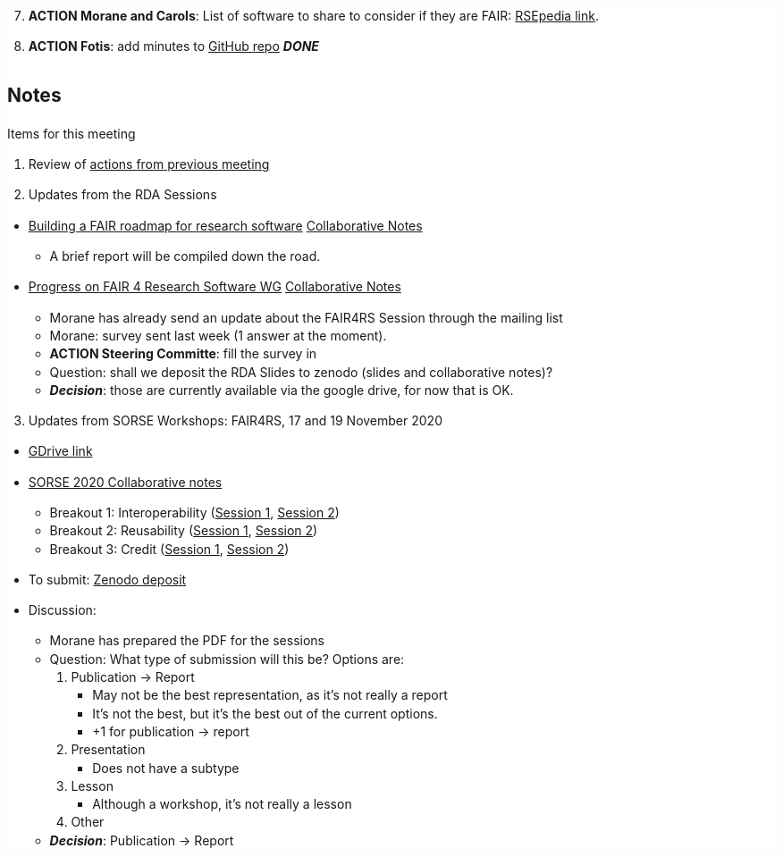 7. **ACTION Morane and Carols**: List of software to share to consider if they are FAIR: [RSEpedia link](https://rseng.github.io/software/).

8. **ACTION Fotis**: add minutes to [GitHub repo](https://github.com/force11/FAIR4RS) _**DONE**_


## Notes

Items for this meeting

1. Review of [actions from previous meeting](https://github.com/force11/FAIR4RS/blob/master/meetings/2020/2020-11-02-Minutes.md)

2. Updates from the RDA Sessions

  - [Building a FAIR roadmap for research software](https://www.rd-alliance.org/building-fair-roadmap-research-software)
    [Collaborative Notes](https://docs.google.com/document/d/1XDpg_bUJSAwNNZMoF9bWHpz_418aN06ceiJESyW3mZU/edit?usp=sharing)
     - A brief report will be compiled down the road.

  - [Progress on FAIR 4 Research Software WG](https://www.rd-alliance.org/plenaries/rda-16th-plenary-meeting-costa-rica-virtual/progress-fair-4-research-software-wg)
    [Collaborative Notes](https://docs.google.com/document/d/1ycupvMsGfCLifAYa56l0AZwbz7B0f6_-klE471Fm1hU/edit?usp=sharing)
      - Morane has already send an update about the FAIR4RS Session through the mailing list
      - Morane: survey sent last week (1 answer at the moment).
      - **ACTION Steering Committe**: fill the survey in
      - Question: shall we deposit the RDA Slides to zenodo (slides and collaborative notes)?  
      - **_Decision_**: those are currently available via the google drive, for now that is OK.


3. Updates from SORSE Workshops: FAIR4RS, 17 and 19 November 2020

  - [GDrive link](https://drive.google.com/drive/folders/1kS04pHKzTuoNuPgccT_gkh5tuRp0cEFY)
  - [SORSE 2020 Collaborative notes](https://docs.google.com/document/d/1dB6-GeBcbn1OOkRyTDPVBYtqme70vhqnZhMtvkzwAVo/edit#heading=h.4f9n512pfed5)
    - Breakout 1: Interoperability ([Session 1](https://docs.google.com/document/d/1Pf17Ef0HJYYVW8xnNX5a2xYOWxyx-QESNJoRNfCM4v0/edit), [Session 2](https://docs.google.com/document/d/1hSEW_7eCxReyxBQaEBgzRq4DMJx6ybHROGDJ6XFFO34/edit))
    - Breakout 2: Reusability ([Session 1](https://docs.google.com/document/d/1yxA9aCJz6cefInffboN3B98HQ4xAufcqtrJnvRdPMXo/edit), [Session 2](https://docs.google.com/document/d/1wgY7lRDicNkElKvJ200o6p4HIh6YW-WguJoY_25Ikf0/edit))
    - Breakout 3: Credit ([Session 1](https://docs.google.com/document/d/11Kau-hZ7k5wjEPcFRrem4L9sJOYfYTVBorcFqqZd8Dg/edit), [Session 2](https://docs.google.com/document/d/1MOcVvbEmMTVfAb6PZpgp9XnoVV0eYKBBS2FnDk7pz7o/edit))

  - To submit: [Zenodo deposit](https://drive.google.com/drive/folders/14xIKuvheZeloRHf7rE0MMrvcXWdpiZwI)

  - Discussion:
    - Morane has prepared the PDF for the sessions
    - Question: What type of submission will this be? Options are:
      1. Publication -> Report
          - May not be the best representation, as it’s not really a report
          - It’s not the best, but it’s the best out of the current options.
          - +1 for publication -> report
      2. Presentation
          - Does not have a subtype
      3. Lesson
          - Although a workshop, it’s not really a lesson
      4. Other
    - **_Decision_**: Publication -> Report
